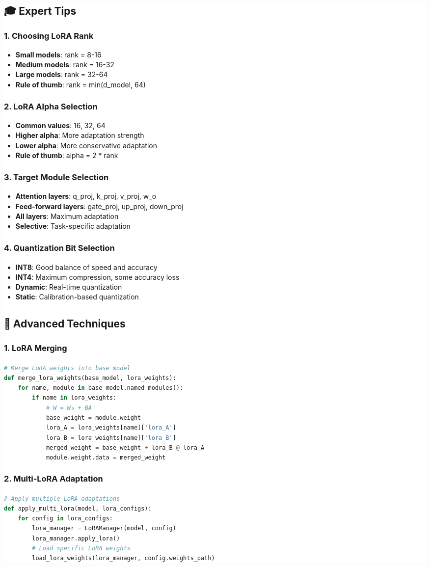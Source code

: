 ## 🎓 Expert Tips

### **1. Choosing LoRA Rank**
- **Small models**: rank = 8-16
- **Medium models**: rank = 16-32
- **Large models**: rank = 32-64
- **Rule of thumb**: rank = min(d_model, 64)

### **2. LoRA Alpha Selection**
- **Common values**: 16, 32, 64
- **Higher alpha**: More adaptation strength
- **Lower alpha**: More conservative adaptation
- **Rule of thumb**: alpha = 2 * rank

### **3. Target Module Selection**
- **Attention layers**: q_proj, k_proj, v_proj, w_o
- **Feed-forward layers**: gate_proj, up_proj, down_proj
- **All layers**: Maximum adaptation
- **Selective**: Task-specific adaptation

### **4. Quantization Bit Selection**
- **INT8**: Good balance of speed and accuracy
- **INT4**: Maximum compression, some accuracy loss
- **Dynamic**: Real-time quantization
- **Static**: Calibration-based quantization

## 🔮 Advanced Techniques

### **1. LoRA Merging**
```python
# Merge LoRA weights into base model
def merge_lora_weights(base_model, lora_weights):
    for name, module in base_model.named_modules():
        if name in lora_weights:
            # W = W₀ + BA
            base_weight = module.weight
            lora_A = lora_weights[name]['lora_A']
            lora_B = lora_weights[name]['lora_B']
            merged_weight = base_weight + lora_B @ lora_A
            module.weight.data = merged_weight
```

### **2. Multi-LoRA Adaptation**
```python
# Apply multiple LoRA adaptations
def apply_multi_lora(model, lora_configs):
    for config in lora_configs:
        lora_manager = LoRAManager(model, config)
        lora_manager.apply_lora()
        # Load specific LoRA weights
        load_lora_weights(lora_manager, config.weights_path)
```
